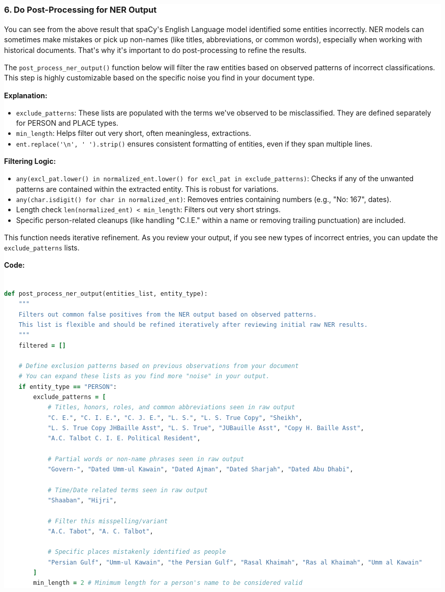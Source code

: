 
### 6. Do Post-Processing for NER Output

You can see from the above result that spaCy's English Language model identified some entities incorrectly. NER models can sometimes make mistakes or pick up non-names (like titles, abbreviations, or common words), especially when working with historical documents. That's why it's important to do post-processing to refine the results. 

The `post_process_ner_output()` function below will filter the raw entities based on observed patterns of incorrect classifications. This step is highly customizable based on the specific noise you find in your document type.

**Explanation:**

- `exclude_patterns`: These lists are populated with the terms we've observed to be misclassified. They are defined separately for PERSON and PLACE types.
- `min_length`: Helps filter out very short, often meaningless, extractions.
- `ent.replace('\n', ' ').strip()` ensures consistent formatting of entities, even if they span multiple lines.

**Filtering Logic:**
  
- `any(excl_pat.lower() in normalized_ent.lower() for excl_pat in exclude_patterns)`: Checks if any of the unwanted patterns are contained within the extracted entity. This is robust for variations.
- `any(char.isdigit() for char in normalized_ent)`: Removes entries containing numbers (e.g., "No: 167", dates).
- Length check `len(normalized_ent) < min_length`: Filters out very short strings.
- Specific person-related cleanups (like handling "C.I.E." within a name or removing trailing punctuation) are included.
  
This function needs iterative refinement. As you review your output, if you see new types of incorrect entries, you can update the `exclude_patterns` lists.

**Code:**

```ruby

def post_process_ner_output(entities_list, entity_type):
    """
    Filters out common false positives from the NER output based on observed patterns.
    This list is flexible and should be refined iteratively after reviewing initial raw NER results.
    """
    filtered = []

    # Define exclusion patterns based on previous observations from your document
    # You can expand these lists as you find more "noise" in your output.
    if entity_type == "PERSON":
        exclude_patterns = [
            # Titles, honors, roles, and common abbreviations seen in raw output
            "C. E.", "C. I. E.", "C. J. E.", "L. S.", "L. S. True Copy", "Sheikh",
            "L. S. True Copy JHBaille Asst", "L. S. True", "JUBauille Asst", "Copy H. Baille Asst",
            "A.C. Talbot C. I. E. Political Resident",

            # Partial words or non-name phrases seen in raw output
            "Govern-", "Dated Umm-ul Kawain", "Dated Ajman", "Dated Sharjah", "Dated Abu Dhabi",

            # Time/Date related terms seen in raw output
            "Shaaban", "Hijri",

            # Filter this misspelling/variant
            "A.C. Tabot", "A. C. Talbot",

            # Specific places mistakenly identified as people 
            "Persian Gulf", "Umm-ul Kawain", "the Persian Gulf", "Rasal Khaimah", "Ras al Khaimah", "Umm al Kawain"
        ]
        min_length = 2 # Minimum length for a person's name to be considered valid
```
